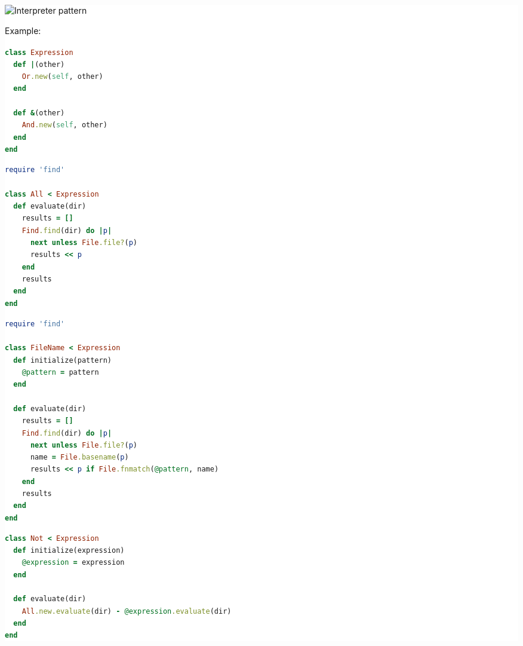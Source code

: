 <div class="picture">
  <img src="{{ "/images/posts/ruby/patterns/design-patterns-in-ruby/interpreter_pattern.png" | absolute_url }}" title="Interpreter pattern">
</div>

Example:

```ruby
class Expression
  def |(other)
    Or.new(self, other)
  end

  def &(other)
    And.new(self, other)
  end
end
```

```ruby
require 'find'

class All < Expression
  def evaluate(dir)
    results = []
    Find.find(dir) do |p|
      next unless File.file?(p)
      results << p
    end
    results
  end
end
```

```ruby
require 'find'

class FileName < Expression
  def initialize(pattern)
    @pattern = pattern
  end

  def evaluate(dir)
    results = []
    Find.find(dir) do |p|
      next unless File.file?(p)
      name = File.basename(p)
      results << p if File.fnmatch(@pattern, name)
    end
    results
  end
end
```

```ruby
class Not < Expression
  def initialize(expression)
    @expression = expression
  end

  def evaluate(dir)
    All.new.evaluate(dir) - @expression.evaluate(dir)
  end
end
```
